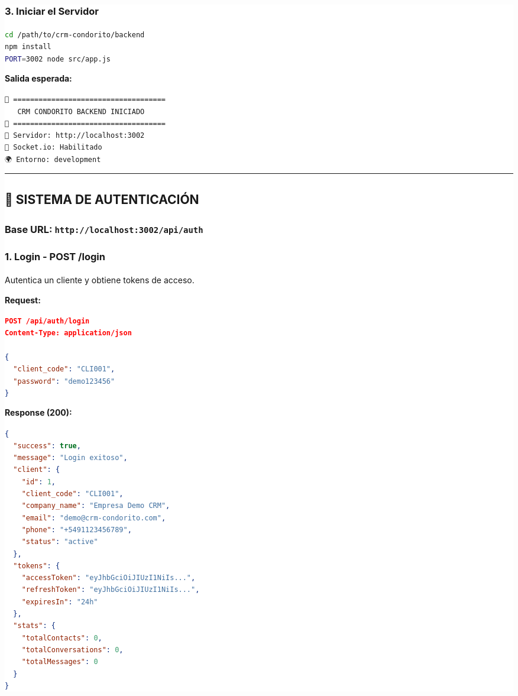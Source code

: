 ### **3. Iniciar el Servidor**
```bash
cd /path/to/crm-condorito/backend
npm install
PORT=3002 node src/app.js
```

**Salida esperada:**
```
🚀 ====================================
   CRM CONDORITO BACKEND INICIADO
🚀 ====================================
📡 Servidor: http://localhost:3002
🔌 Socket.io: Habilitado
🌍 Entorno: development
```

---

## 🔐 **SISTEMA DE AUTENTICACIÓN**

### **Base URL:** `http://localhost:3002/api/auth`

### **1. Login - POST /login**
Autentica un cliente y obtiene tokens de acceso.

**Request:**
```json
POST /api/auth/login
Content-Type: application/json

{
  "client_code": "CLI001",
  "password": "demo123456"
}
```

**Response (200):**
```json
{
  "success": true,
  "message": "Login exitoso",
  "client": {
    "id": 1,
    "client_code": "CLI001",
    "company_name": "Empresa Demo CRM",
    "email": "demo@crm-condorito.com",
    "phone": "+5491123456789",
    "status": "active"
  },
  "tokens": {
    "accessToken": "eyJhbGciOiJIUzI1NiIs...",
    "refreshToken": "eyJhbGciOiJIUzI1NiIs...",
    "expiresIn": "24h"
  },
  "stats": {
    "totalContacts": 0,
    "totalConversations": 0,
    "totalMessages": 0
  }
}
```
